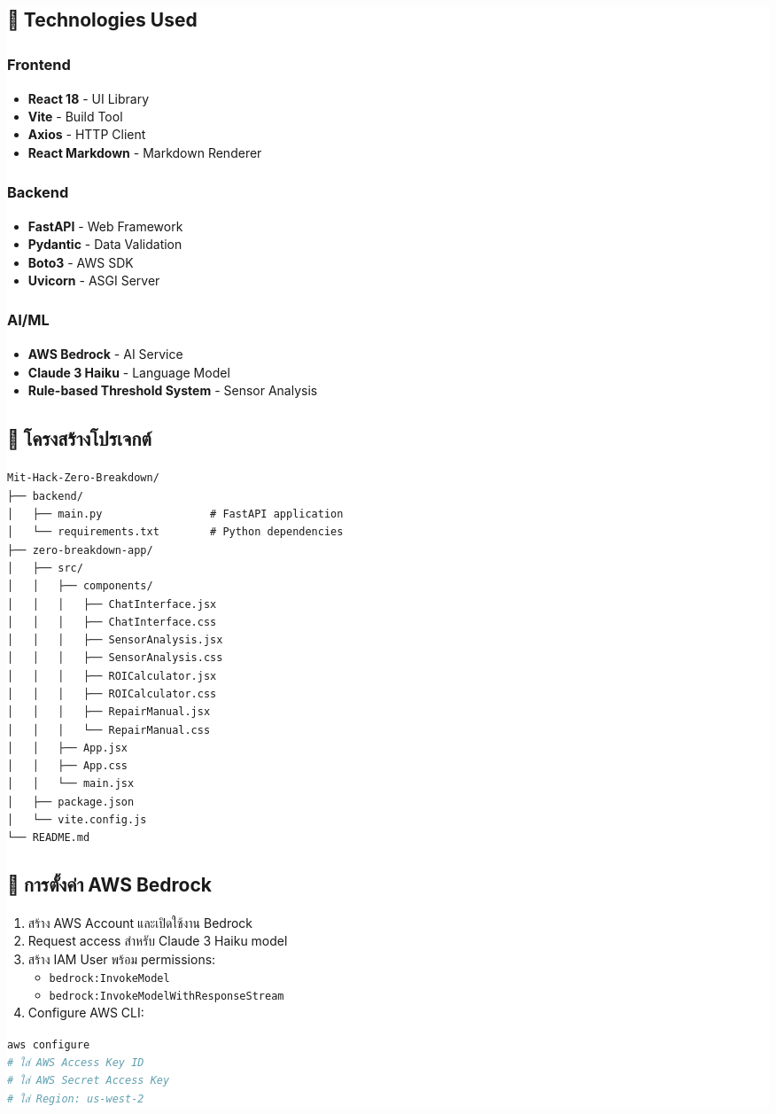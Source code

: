 ## 🎨 Technologies Used

### Frontend
- **React 18** - UI Library
- **Vite** - Build Tool
- **Axios** - HTTP Client
- **React Markdown** - Markdown Renderer

### Backend
- **FastAPI** - Web Framework
- **Pydantic** - Data Validation
- **Boto3** - AWS SDK
- **Uvicorn** - ASGI Server

### AI/ML
- **AWS Bedrock** - AI Service
- **Claude 3 Haiku** - Language Model
- **Rule-based Threshold System** - Sensor Analysis

## 📝 โครงสร้างโปรเจกต์

```
Mit-Hack-Zero-Breakdown/
├── backend/
│   ├── main.py                 # FastAPI application
│   └── requirements.txt        # Python dependencies
├── zero-breakdown-app/
│   ├── src/
│   │   ├── components/
│   │   │   ├── ChatInterface.jsx
│   │   │   ├── ChatInterface.css
│   │   │   ├── SensorAnalysis.jsx
│   │   │   ├── SensorAnalysis.css
│   │   │   ├── ROICalculator.jsx
│   │   │   ├── ROICalculator.css
│   │   │   ├── RepairManual.jsx
│   │   │   └── RepairManual.css
│   │   ├── App.jsx
│   │   ├── App.css
│   │   └── main.jsx
│   ├── package.json
│   └── vite.config.js
└── README.md
```

## 🔐 การตั้งค่า AWS Bedrock

1. สร้าง AWS Account และเปิดใช้งาน Bedrock
2. Request access สำหรับ Claude 3 Haiku model
3. สร้าง IAM User พร้อม permissions:
   - `bedrock:InvokeModel`
   - `bedrock:InvokeModelWithResponseStream`
4. Configure AWS CLI:
```bash
aws configure
# ใส่ AWS Access Key ID
# ใส่ AWS Secret Access Key
# ใส่ Region: us-west-2
```
